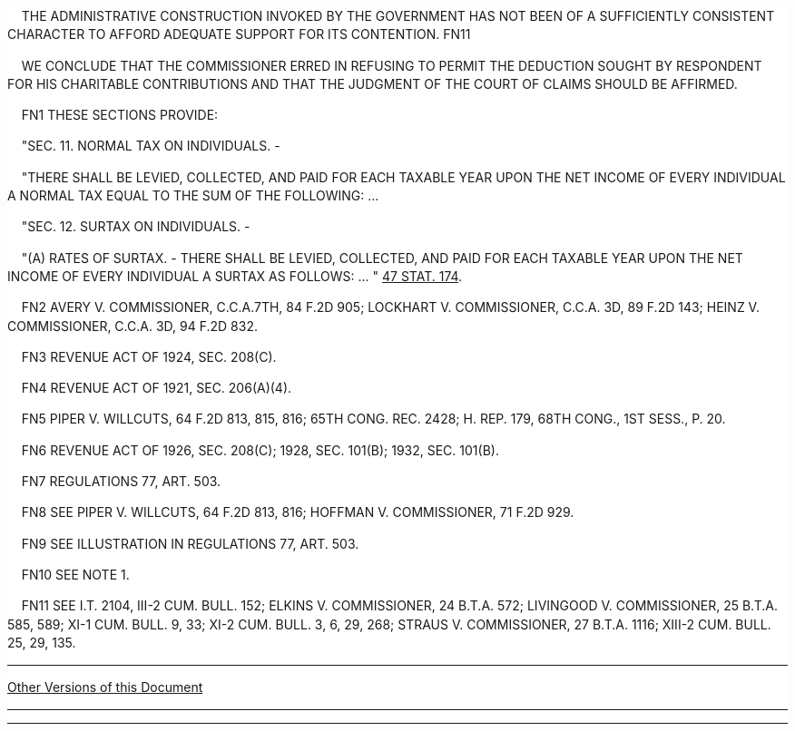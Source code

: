     THE ADMINISTRATIVE CONSTRUCTION INVOKED BY THE GOVERNMENT HAS NOT BEEN OF A SUFFICIENTLY CONSISTENT CHARACTER TO AFFORD ADEQUATE SUPPORT FOR ITS CONTENTION.  FN11

    WE CONCLUDE THAT THE COMMISSIONER ERRED IN REFUSING TO PERMIT THE DEDUCTION SOUGHT BY RESPONDENT FOR HIS CHARITABLE CONTRIBUTIONS AND THAT THE JUDGMENT OF THE COURT OF CLAIMS SHOULD BE AFFIRMED.

    FN1  THESE SECTIONS PROVIDE:

    "SEC. 11.  NORMAL TAX ON INDIVIDUALS.  -

    "THERE SHALL BE LEVIED, COLLECTED, AND PAID FOR EACH TAXABLE YEAR UPON THE NET INCOME OF EVERY INDIVIDUAL A NORMAL TAX EQUAL TO THE SUM OF THE FOLLOWING:  ...

    "SEC. 12.  SURTAX ON INDIVIDUALS.  -

    "(A)  RATES OF SURTAX.  - THERE SHALL BE LEVIED, COLLECTED, AND PAID FOR EACH TAXABLE YEAR UPON THE NET INCOME OF EVERY INDIVIDUAL A SURTAX AS FOLLOWS:  ...  " [47 STAT. 174][/us/stat/47/174].

    FN2  AVERY V. COMMISSIONER, C.C.A.7TH, 84 F.2D 905; LOCKHART V. COMMISSIONER, C.C.A. 3D, 89 F.2D 143; HEINZ V. COMMISSIONER, C.C.A. 3D, 94 F.2D 832.

    FN3  REVENUE ACT OF 1924, SEC. 208(C).

    FN4  REVENUE ACT OF 1921, SEC. 206(A)(4).

    FN5  PIPER V. WILLCUTS, 64 F.2D 813, 815, 816; 65TH CONG. REC. 2428; H. REP. 179, 68TH CONG., 1ST SESS., P. 20.

    FN6  REVENUE ACT OF 1926, SEC. 208(C); 1928, SEC. 101(B); 1932, SEC. 101(B).

    FN7  REGULATIONS 77, ART. 503.

    FN8  SEE PIPER V. WILLCUTS, 64 F.2D 813, 816; HOFFMAN V. COMMISSIONER, 71 F.2D 929.

    FN9  SEE ILLUSTRATION IN REGULATIONS 77, ART. 503.

    FN10  SEE NOTE 1.

    FN11  SEE I.T. 2104, III-2 CUM. BULL.  152; ELKINS V. COMMISSIONER, 24 B.T.A. 572; LIVINGOOD V. COMMISSIONER, 25 B.T.A. 585, 589; XI-1 CUM. BULL.  9, 33; XI-2 CUM. BULL.  3, 6, 29, 268; STRAUS V. COMMISSIONER, 27 B.T.A. 1116; XIII-2 CUM. BULL.  25, 29, 135.

----------

[Other Versions of this Document](https://publicdocs.github.io/go/links?ns=uslm-x&ref=%2Fus%2Fcourts%2Fscotus%2FusReporter%2F305%2F357)

----------
----------

[/us/courts/scotus/usReporter/305/357]: https://publicdocs.github.io/go/links?ns=uslm-x&ref=%2Fus%2Fcourts%2Fscotus%2FusReporter%2F305%2F357
[/us/courts/scotus/usReporter/293/144]: https://publicdocs.github.io/go/links?ns=uslm-x&ref=%2Fus%2Fcourts%2Fscotus%2FusReporter%2F293%2F144
[/us/stat/47/181]: https://publicdocs.github.io/go/links?ns=uslm&ref=%2Fus%2Fstat%2F47%2F181
[/us/courts/scotus/usReporter/293/144]: https://publicdocs.github.io/go/links?ns=uslm-x&ref=%2Fus%2Fcourts%2Fscotus%2FusReporter%2F293%2F144
[/us/stat/47/174]: https://publicdocs.github.io/go/links?ns=uslm&ref=%2Fus%2Fstat%2F47%2F174


